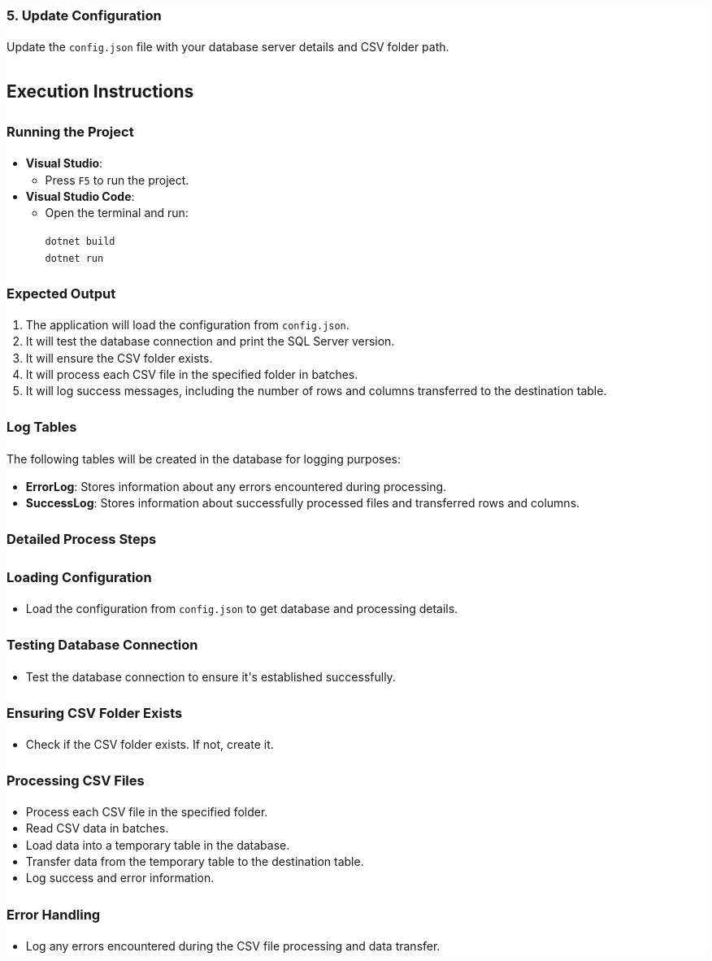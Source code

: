 ### 5. Update Configuration
Update the `config.json` file with your database server details and CSV folder path.

## Execution Instructions

### Running the Project
- **Visual Studio**:
  - Press `F5` to run the project.
- **Visual Studio Code**:
  - Open the terminal and run:
    ```bash
    dotnet build
    dotnet run
    ```

### Expected Output
1. The application will load the configuration from `config.json`.
2. It will test the database connection and print the SQL Server version.
3. It will ensure the CSV folder exists.
4. It will process each CSV file in the specified folder in batches.
5. It will log success messages, including the number of rows and columns transferred to the destination table.

### Log Tables
The following tables will be created in the database for logging purposes:
- **ErrorLog**: Stores information about any errors encountered during processing.
- **SuccessLog**: Stores information about successfully processed files and transferred rows and columns.

### Detailed Process Steps

### Loading Configuration
- Load the configuration from `config.json` to get database and processing details.

### Testing Database Connection
- Test the database connection to ensure it's established successfully.

### Ensuring CSV Folder Exists
- Check if the CSV folder exists. If not, create it.

### Processing CSV Files
- Process each CSV file in the specified folder.
- Read CSV data in batches.
- Load data into a temporary table in the database.
- Transfer data from the temporary table to the destination table.
- Log success and error information.

### Error Handling
- Log any errors encountered during the CSV file processing and data transfer.
